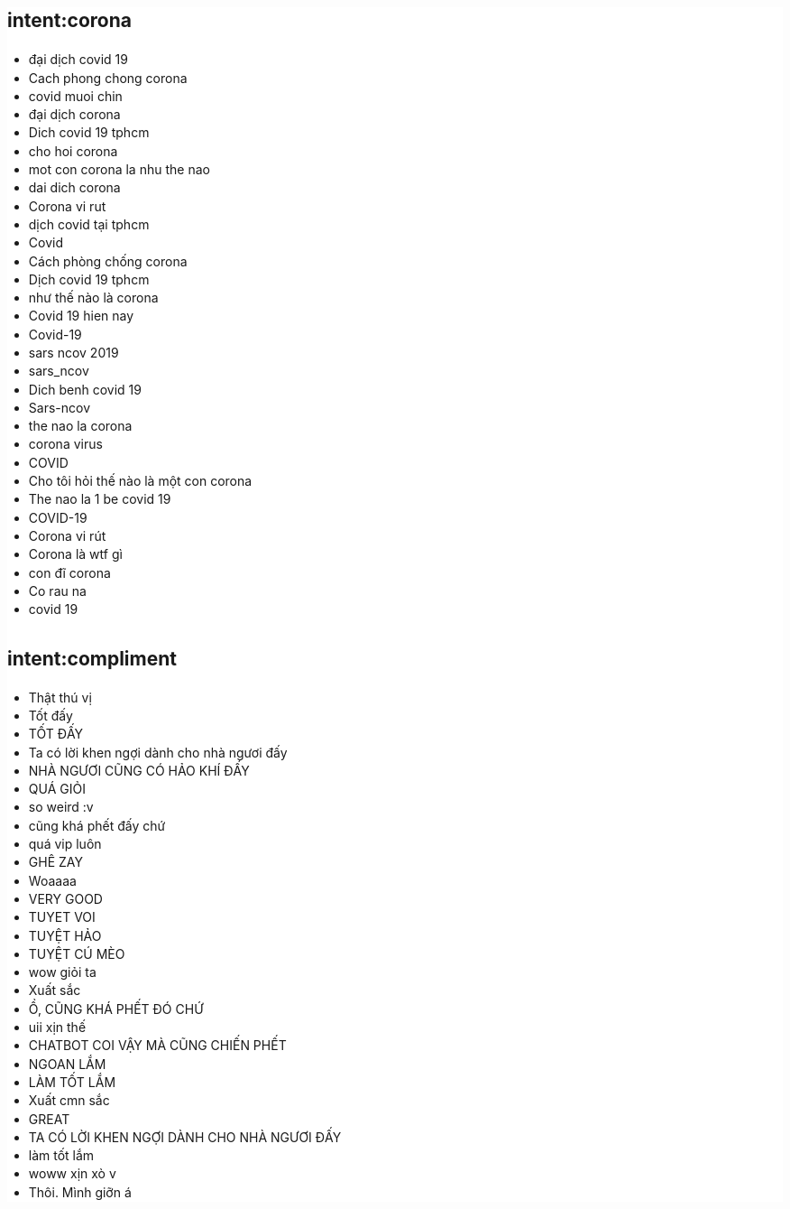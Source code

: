 ## intent:corona
- đại dịch covid 19
- Cach phong chong corona
- covid muoi chin
- đại dịch corona
- Dich covid 19 tphcm
- cho hoi corona
- mot con corona la nhu the nao
- dai dich corona
- Corona vi rut
- dịch covid tại tphcm
- Covid
- Cách phòng chống corona
- Dịch covid 19 tphcm
- như thế nào là corona
- Covid 19 hien nay
- Covid-19
- sars ncov 2019
- sars_ncov
- Dich benh covid 19
- Sars-ncov
- the nao la corona
- corona virus
- COVID
- Cho tôi hỏi thế nào là một con corona
- The nao la 1 be covid 19
- COVID-19
- Corona vi rút
- Corona là wtf gì
- con đĩ corona
- Co rau na
- covid 19

## intent:compliment
- Thật thú vị
- Tốt đấy
- TỐT ĐẤY
- Ta có lời khen ngợi dành cho nhà ngươi đấy
- NHÀ NGƯƠI CŨNG CÓ HẢO KHÍ ĐẤY
- QUÁ GIỎI
- so weird :v
- cũng khá phết đấy chứ
- quá vip luôn
- GHÊ ZAY
- Woaaaa
- VERY GOOD
- TUYET VOI
- TUYỆT HẢO
- TUYỆT CÚ MÈO
- wow giỏi ta
- Xuất sắc
- Ồ, CŨNG KHÁ PHẾT ĐÓ CHỨ
- uii xịn thế
- CHATBOT COI VẬY MÀ CŨNG CHIẾN PHẾT
- NGOAN LẮM
- LÀM TỐT LẮM
- Xuất cmn sắc
- GREAT
- TA CÓ LỜI KHEN NGỢI DÀNH CHO NHÀ NGƯƠI ĐẤY
- làm tốt lắm
- woww xịn xò v
- Thôi. Mình giỡn á